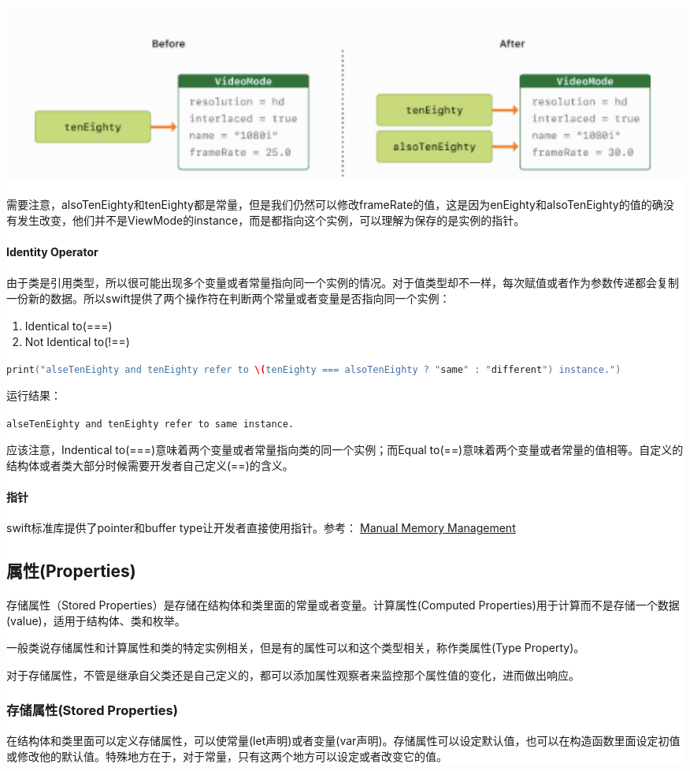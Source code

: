 ![ReferenseTypeMemoryLayout](./ReferenseTypeMemoryLayout.png)

需要注意，alsoTenEighty和tenEighty都是常量，但是我们仍然可以修改frameRate的值，这是因为enEighty和alsoTenEighty的值的确没有发生改变，他们并不是ViewMode的instance，而是都指向这个实例，可以理解为保存的是实例的指针。

#### Identity Operator

由于类是引用类型，所以很可能出现多个变量或者常量指向同一个实例的情况。对于值类型却不一样，每次赋值或者作为参数传递都会复制一份新的数据。所以swift提供了两个操作符在判断两个常量或者变量是否指向同一个实例：

1. Identical to(===)
2. Not Identical to(!==)

```swift
print("alseTenEighty and tenEighty refer to \(tenEighty === alsoTenEighty ? "same" : "different") instance.")
```

运行结果：

```txt
alseTenEighty and tenEighty refer to same instance.
```

应该注意，Indentical to(===)意味着两个变量或者常量指向类的同一个实例；而Equal to(==)意味着两个变量或者常量的值相等。自定义的结构体或者类大部分时候需要开发者自己定义(==)的含义。

#### 指针

swift标准库提供了pointer和buffer type让开发者直接使用指针。参考：
[Manual Memory Management](https://developer.apple.com/documentation/swift/swift_standard_library/manual_memory_management "Manual Memory Management")

## 属性(Properties)

存储属性（Stored Properties）是存储在结构体和类里面的常量或者变量。计算属性(Computed Properties)用于计算而不是存储一个数据(value)，适用于结构体、类和枚举。

一般类说存储属性和计算属性和类的特定实例相关，但是有的属性可以和这个类型相关，称作类属性(Type Property)。

对于存储属性，不管是继承自父类还是自己定义的，都可以添加属性观察者来监控那个属性值的变化，进而做出响应。

### 存储属性(Stored Properties)

在结构体和类里面可以定义存储属性，可以使常量(let声明)或者变量(var声明)。存储属性可以设定默认值，也可以在构造函数里面设定初值或修改他的默认值。特殊地方在于，对于常量，只有这两个地方可以设定或者改变它的值。
